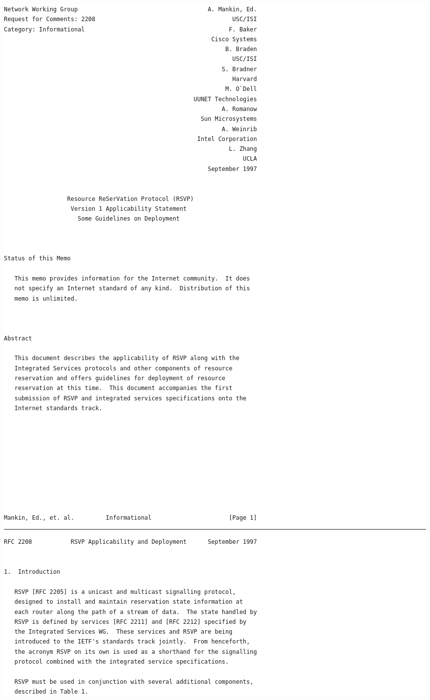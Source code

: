     Network Working Group                                     A. Mankin, Ed.
    Request for Comments: 2208                                       USC/ISI
    Category: Informational                                         F. Baker
                                                               Cisco Systems
                                                                   B. Braden
                                                                     USC/ISI
                                                                  S. Bradner
                                                                     Harvard
                                                                   M. O`Dell
                                                          UUNET Technologies
                                                                  A. Romanow
                                                            Sun Microsystems
                                                                  A. Weinrib
                                                           Intel Corporation
                                                                    L. Zhang
                                                                        UCLA
                                                              September 1997


                      Resource ReSerVation Protocol (RSVP)
                       Version 1 Applicability Statement
                         Some Guidelines on Deployment



    Status of this Memo

       This memo provides information for the Internet community.  It does
       not specify an Internet standard of any kind.  Distribution of this
       memo is unlimited.



    Abstract

       This document describes the applicability of RSVP along with the
       Integrated Services protocols and other components of resource
       reservation and offers guidelines for deployment of resource
       reservation at this time.  This document accompanies the first
       submission of RSVP and integrated services specifications onto the
       Internet standards track.










    Mankin, Ed., et. al.         Informational                      [Page 1]

------------------------------------------------------------------------

``` newpage
RFC 2208           RSVP Applicability and Deployment      September 1997


1.  Introduction

   RSVP [RFC 2205] is a unicast and multicast signalling protocol,
   designed to install and maintain reservation state information at
   each router along the path of a stream of data.  The state handled by
   RSVP is defined by services [RFC 2211] and [RFC 2212] specified by
   the Integrated Services WG.  These services and RSVP are being
   introduced to the IETF's standards track jointly.  From henceforth,
   the acronym RSVP on its own is used as a shorthand for the signalling
   protocol combined with the integrated service specifications.

   RSVP must be used in conjunction with several additional components,
   described in Table 1.

```